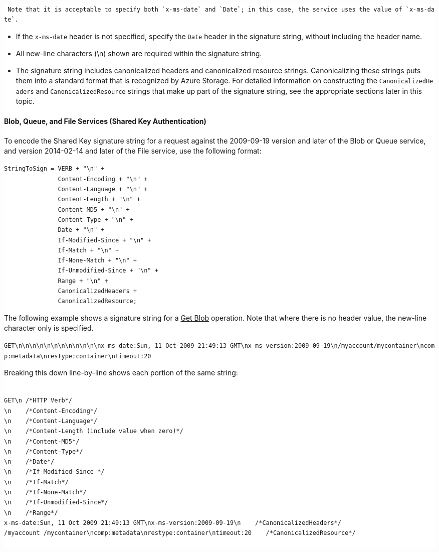      Note that it is acceptable to specify both `x-ms-date` and `Date`; in this case, the service uses the value of `x-ms-date`.  
  
-   If the `x-ms-date` header is not specified, specify the `Date` header in the signature string, without including the header name.  
  
-   All new-line characters (\n) shown are required within the signature string.  
  
-   The signature string includes canonicalized headers and canonicalized resource strings. Canonicalizing these strings puts them into a standard format that is recognized by Azure Storage. For detailed information on constructing the `CanonicalizedHeaders` and `CanonicalizedResource` strings that make up part of the signature string, see the appropriate sections later in this topic.  
  
#### Blob, Queue, and File Services (Shared Key Authentication)  
 To encode the Shared Key signature string for a request against the 2009-09-19 version and later of the Blob or Queue service, and version 2014-02-14 and later of the File service, use the following format:  
  
```  
StringToSign = VERB + "\n" +  
               Content-Encoding + "\n" +  
               Content-Language + "\n" +  
               Content-Length + "\n" +  
               Content-MD5 + "\n" +  
               Content-Type + "\n" +  
               Date + "\n" +  
               If-Modified-Since + "\n" +  
               If-Match + "\n" +  
               If-None-Match + "\n" +  
               If-Unmodified-Since + "\n" +  
               Range + "\n" +  
               CanonicalizedHeaders +   
               CanonicalizedResource;  
```  
  
 The following example shows a signature string for a [Get Blob](/rest/api/storageservices/get-blob) operation. Note that where there is no header value, the new-line character only is specified.  
  
```  
GET\n\n\n\n\n\n\n\n\n\n\n\nx-ms-date:Sun, 11 Oct 2009 21:49:13 GMT\nx-ms-version:2009-09-19\n/myaccount/mycontainer\ncomp:metadata\nrestype:container\ntimeout:20  
```  
  
 Breaking this down line-by-line shows each portion of the same string:  
  
```  
  
GET\n /*HTTP Verb*/  
\n    /*Content-Encoding*/  
\n    /*Content-Language*/  
\n    /*Content-Length (include value when zero)*/  
\n    /*Content-MD5*/  
\n    /*Content-Type*/  
\n    /*Date*/  
\n    /*If-Modified-Since */  
\n    /*If-Match*/  
\n    /*If-None-Match*/  
\n    /*If-Unmodified-Since*/  
\n    /*Range*/  
x-ms-date:Sun, 11 Oct 2009 21:49:13 GMT\nx-ms-version:2009-09-19\n    /*CanonicalizedHeaders*/  
/myaccount /mycontainer\ncomp:metadata\nrestype:container\ntimeout:20    /*CanonicalizedResource*/  
  
```  
  